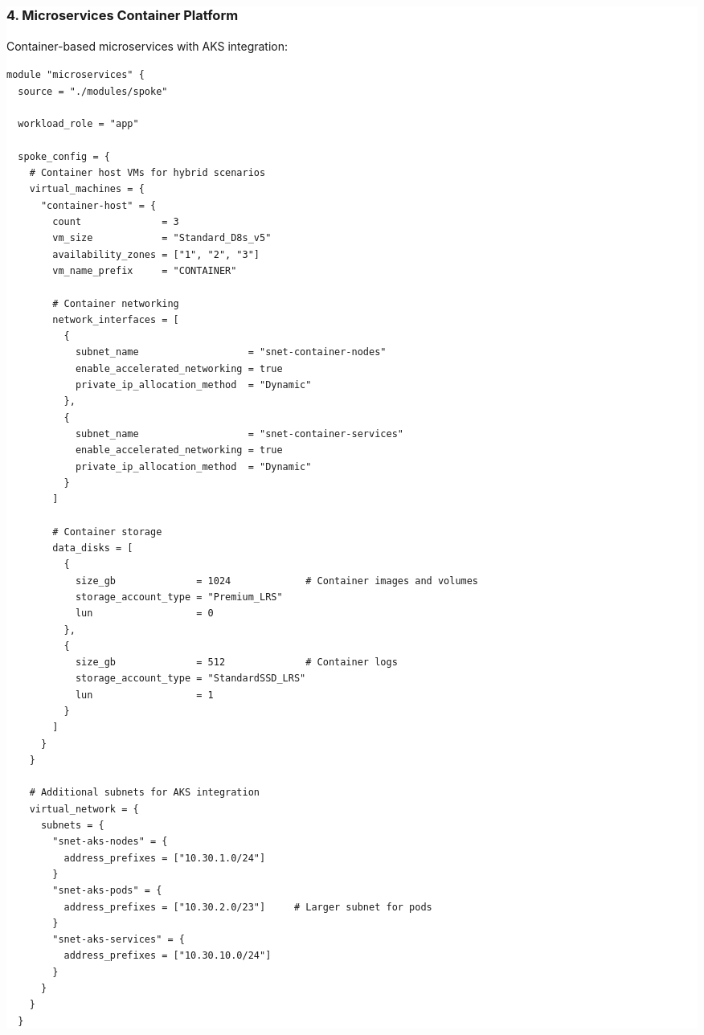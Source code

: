### 4. Microservices Container Platform

Container-based microservices with AKS integration:

```hcl
module "microservices" {
  source = "./modules/spoke"

  workload_role = "app"

  spoke_config = {
    # Container host VMs for hybrid scenarios
    virtual_machines = {
      "container-host" = {
        count              = 3
        vm_size            = "Standard_D8s_v5"
        availability_zones = ["1", "2", "3"]
        vm_name_prefix     = "CONTAINER"
        
        # Container networking
        network_interfaces = [
          {
            subnet_name                   = "snet-container-nodes"
            enable_accelerated_networking = true
            private_ip_allocation_method  = "Dynamic"
          },
          {
            subnet_name                   = "snet-container-services"
            enable_accelerated_networking = true
            private_ip_allocation_method  = "Dynamic"
          }
        ]
        
        # Container storage
        data_disks = [
          {
            size_gb              = 1024             # Container images and volumes
            storage_account_type = "Premium_LRS"
            lun                  = 0
          },
          {
            size_gb              = 512              # Container logs
            storage_account_type = "StandardSSD_LRS"
            lun                  = 1
          }
        ]
      }
    }

    # Additional subnets for AKS integration
    virtual_network = {
      subnets = {
        "snet-aks-nodes" = {
          address_prefixes = ["10.30.1.0/24"]
        }
        "snet-aks-pods" = {
          address_prefixes = ["10.30.2.0/23"]     # Larger subnet for pods
        }
        "snet-aks-services" = {
          address_prefixes = ["10.30.10.0/24"]
        }
      }
    }
  }
```